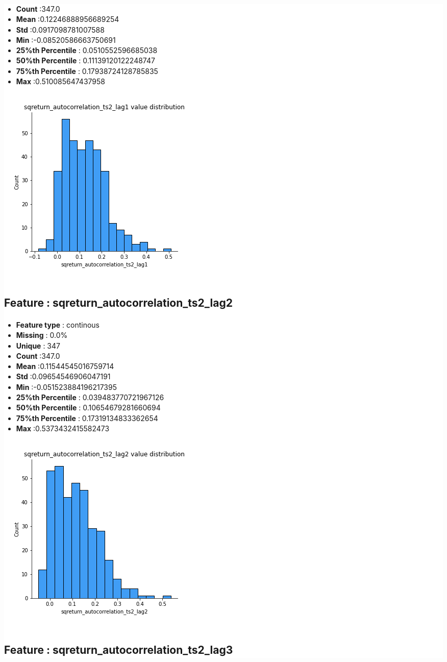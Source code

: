 - **Count** :347.0
- **Mean** :0.12246888956689254
- **Std** :0.0917098781007588
- **Min** :-0.08520586663750691
- **25%th Percentile** : 0.0510552596685038
- **50%th Percentile** : 0.11139120122248747
- **75%th Percentile** : 0.17938724128785835
- **Max** :0.510085647437958

![](sqreturn_autocorrelation_ts2_lag1.png)
## Feature : sqreturn_autocorrelation_ts2_lag2
- **Feature type** : continous
- **Missing** : 0.0%
- **Unique** : 347
- **Count** :347.0
- **Mean** :0.11544545016759714
- **Std** :0.09654546906047191
- **Min** :-0.051523884196217395
- **25%th Percentile** : 0.039483770721967126
- **50%th Percentile** : 0.10654679281660694
- **75%th Percentile** : 0.17319134833362654
- **Max** :0.5373432415582473

![](sqreturn_autocorrelation_ts2_lag2.png)
## Feature : sqreturn_autocorrelation_ts2_lag3